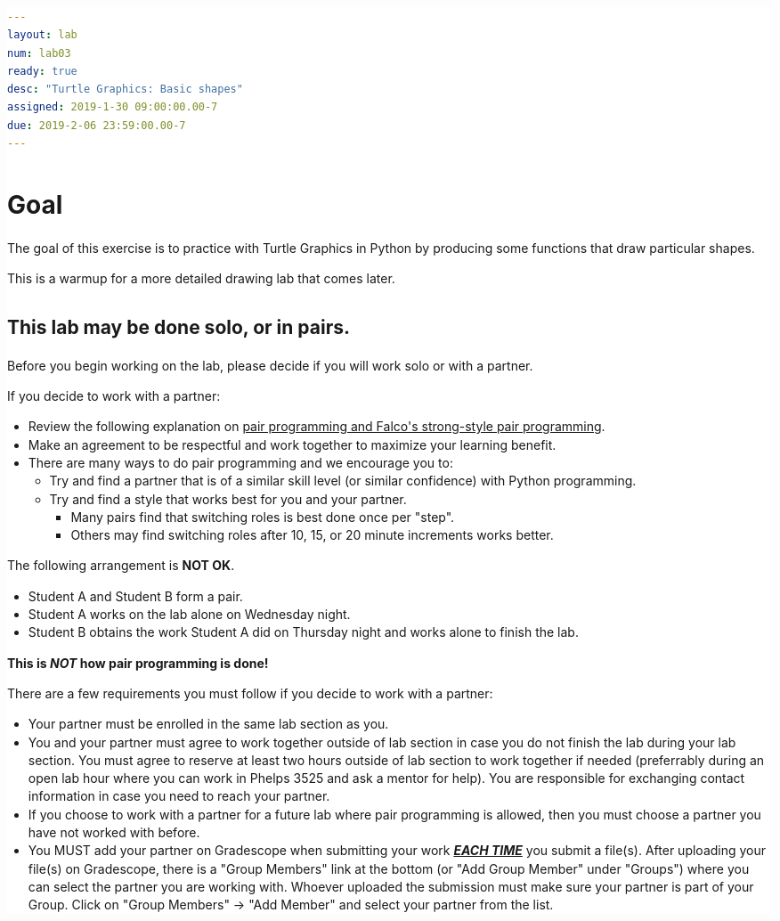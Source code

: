 ```yaml
---
layout: lab
num: lab03
ready: true
desc: "Turtle Graphics: Basic shapes"
assigned: 2019-1-30 09:00:00.00-7
due: 2019-2-06 23:59:00.00-7
---
```



Goal
====

The goal of this exercise is to practice with Turtle Graphics in
Python by producing some functions that draw particular shapes.

This is a warmup for a more detailed drawing lab that comes later.


## This lab may be done solo, or in pairs.

Before you begin working on the lab, please decide if you will work solo or with a partner.

If you decide to work with a partner:

* Review the following explanation on [pair programming and Falco's strong-style pair programming](https://tobeagile.com/2017/01/11/strong-style-pairing/).
* Make an agreement to be respectful and work together to maximize your learning benefit.
* There are many ways to do pair programming and we encourage you to:
    * Try and find a partner that is of a similar skill level (or similar confidence) with Python programming.
    * Try and find a style that works best for you and your partner.
        * Many pairs find that switching roles is best done once per "step".
        * Others may find switching roles after 10, 15, or 20 minute increments works better.

The following arrangement is <strong>NOT OK</strong>.

* Student A and Student B form a pair.
* Student A works on the lab alone on Wednesday night.
* Student B obtains the work Student A did on Thursday night and works alone to finish the lab.

<strong>This is *NOT* how pair programming is done!</strong>

There are a few requirements you must follow if you decide to work with a partner:

* Your partner must be enrolled in the same lab section as you.
* You and your partner must agree to work together outside of lab section in case you do not finish the lab during your lab section. You must agree to reserve at least two hours outside of lab section to work together if needed (preferrably during an open lab hour where you can work in Phelps 3525 and ask a mentor for help). You are responsible for exchanging contact information in case you need to reach your partner.
* If you choose to work with a partner for a future lab where pair programming is allowed, then you must choose a partner you have not worked with before.
* You MUST add your partner on Gradescope when submitting your work <strong>*<u>EACH TIME</u>*</strong> you submit a file(s). After uploading your file(s) on Gradescope, there is a "Group Members" link at the bottom (or "Add Group Member" under "Groups") where you can select the partner you are working with. Whoever uploaded the submission must make sure your partner is part of your Group. Click on "Group Members" -> "Add Member" and select your partner from the list.
